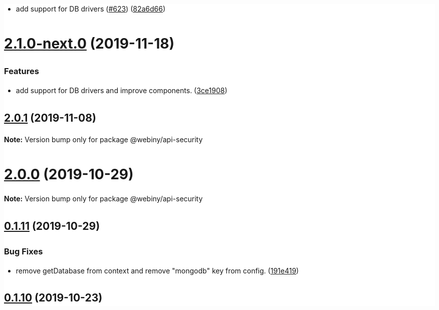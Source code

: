 * add support for DB drivers ([#623](https://github.com/webiny/webiny-js/issues/623)) ([82a6d66](https://github.com/webiny/webiny-js/commit/82a6d66d5ad96e4da13c035d2524c03bd50a7dff))





# [2.1.0-next.0](https://github.com/webiny/webiny-js/compare/@webiny/api-security@2.0.1...@webiny/api-security@2.1.0-next.0) (2019-11-18)


### Features

* add support for DB drivers and improve components. ([3ce1908](https://github.com/webiny/webiny-js/commit/3ce1908))





## [2.0.1](https://github.com/webiny/webiny-js/compare/@webiny/api-security@2.0.0...@webiny/api-security@2.0.1) (2019-11-08)

**Note:** Version bump only for package @webiny/api-security





# [2.0.0](https://github.com/webiny/webiny-js/compare/@webiny/api-security@0.1.11...@webiny/api-security@2.0.0) (2019-10-29)

**Note:** Version bump only for package @webiny/api-security





## [0.1.11](https://github.com/webiny/webiny-js/compare/@webiny/api-security@0.1.10...@webiny/api-security@0.1.11) (2019-10-29)


### Bug Fixes

* remove getDatabase from context and remove "mongodb" key from config. ([191e419](https://github.com/webiny/webiny-js/commit/191e419))





## [0.1.10](https://github.com/webiny/webiny-js/compare/@webiny/api-security@0.1.9...@webiny/api-security@0.1.10) (2019-10-23)
